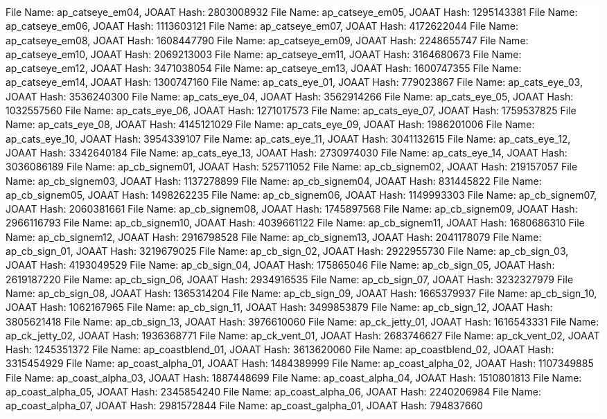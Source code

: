 File Name: ap_catseye_em04, JOAAT Hash: 2803008932
File Name: ap_catseye_em05, JOAAT Hash: 1295143381
File Name: ap_catseye_em06, JOAAT Hash: 1113603121
File Name: ap_catseye_em07, JOAAT Hash: 4172622044
File Name: ap_catseye_em08, JOAAT Hash: 1608447790
File Name: ap_catseye_em09, JOAAT Hash: 2248655747
File Name: ap_catseye_em10, JOAAT Hash: 2069213003
File Name: ap_catseye_em11, JOAAT Hash: 3164680673
File Name: ap_catseye_em12, JOAAT Hash: 3471038054
File Name: ap_catseye_em13, JOAAT Hash: 1600747355
File Name: ap_catseye_em14, JOAAT Hash: 1300747160
File Name: ap_cats_eye_01, JOAAT Hash: 779023867
File Name: ap_cats_eye_03, JOAAT Hash: 3536240300
File Name: ap_cats_eye_04, JOAAT Hash: 3562914266
File Name: ap_cats_eye_05, JOAAT Hash: 1032557560
File Name: ap_cats_eye_06, JOAAT Hash: 1271017573
File Name: ap_cats_eye_07, JOAAT Hash: 1759537825
File Name: ap_cats_eye_08, JOAAT Hash: 4145121029
File Name: ap_cats_eye_09, JOAAT Hash: 1986201006
File Name: ap_cats_eye_10, JOAAT Hash: 3954339107
File Name: ap_cats_eye_11, JOAAT Hash: 3041132615
File Name: ap_cats_eye_12, JOAAT Hash: 3342640184
File Name: ap_cats_eye_13, JOAAT Hash: 2730974030
File Name: ap_cats_eye_14, JOAAT Hash: 3036086189
File Name: ap_cb_signem01, JOAAT Hash: 525711052
File Name: ap_cb_signem02, JOAAT Hash: 219157057
File Name: ap_cb_signem03, JOAAT Hash: 1137278899
File Name: ap_cb_signem04, JOAAT Hash: 831445822
File Name: ap_cb_signem05, JOAAT Hash: 1498262235
File Name: ap_cb_signem06, JOAAT Hash: 1149993303
File Name: ap_cb_signem07, JOAAT Hash: 2060381661
File Name: ap_cb_signem08, JOAAT Hash: 1745897568
File Name: ap_cb_signem09, JOAAT Hash: 2966116793
File Name: ap_cb_signem10, JOAAT Hash: 4039661122
File Name: ap_cb_signem11, JOAAT Hash: 1680686310
File Name: ap_cb_signem12, JOAAT Hash: 2916798528
File Name: ap_cb_signem13, JOAAT Hash: 2041178079
File Name: ap_cb_sign_01, JOAAT Hash: 3219679025
File Name: ap_cb_sign_02, JOAAT Hash: 2922955730
File Name: ap_cb_sign_03, JOAAT Hash: 4193049529
File Name: ap_cb_sign_04, JOAAT Hash: 175865046
File Name: ap_cb_sign_05, JOAAT Hash: 2619187220
File Name: ap_cb_sign_06, JOAAT Hash: 2934916535
File Name: ap_cb_sign_07, JOAAT Hash: 3232327979
File Name: ap_cb_sign_08, JOAAT Hash: 1365314204
File Name: ap_cb_sign_09, JOAAT Hash: 1665379937
File Name: ap_cb_sign_10, JOAAT Hash: 1062167965
File Name: ap_cb_sign_11, JOAAT Hash: 3499853879
File Name: ap_cb_sign_12, JOAAT Hash: 3805621418
File Name: ap_cb_sign_13, JOAAT Hash: 3976610060
File Name: ap_ck_jetty_01, JOAAT Hash: 1616543331
File Name: ap_ck_jetty_02, JOAAT Hash: 1936368771
File Name: ap_ck_vent_01, JOAAT Hash: 2683746627
File Name: ap_ck_vent_02, JOAAT Hash: 1245351372
File Name: ap_coastblend_01, JOAAT Hash: 3613620060
File Name: ap_coastblend_02, JOAAT Hash: 3315454929
File Name: ap_coast_alpha_01, JOAAT Hash: 1484389999
File Name: ap_coast_alpha_02, JOAAT Hash: 1107349885
File Name: ap_coast_alpha_03, JOAAT Hash: 1887448699
File Name: ap_coast_alpha_04, JOAAT Hash: 1510801813
File Name: ap_coast_alpha_05, JOAAT Hash: 2345854240
File Name: ap_coast_alpha_06, JOAAT Hash: 2240206984
File Name: ap_coast_alpha_07, JOAAT Hash: 2981572844
File Name: ap_coast_galpha_01, JOAAT Hash: 794837660